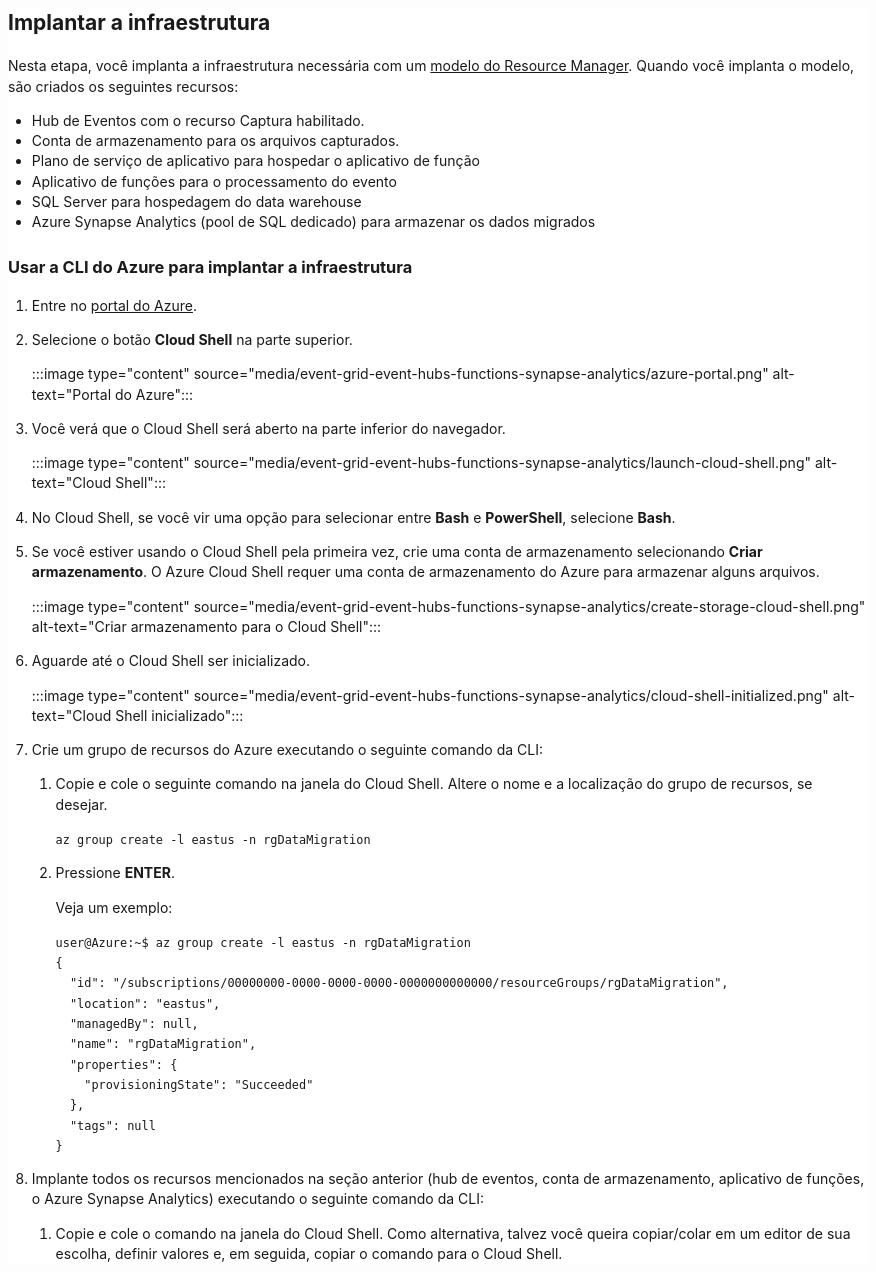 ## <a name="deploy-the-infrastructure"></a>Implantar a infraestrutura
Nesta etapa, você implanta a infraestrutura necessária com um [modelo do Resource Manager](https://github.com/Azure/azure-docs-json-samples/blob/master/event-grid/EventHubsDataMigration.json). Quando você implanta o modelo, são criados os seguintes recursos:

* Hub de Eventos com o recurso Captura habilitado.
* Conta de armazenamento para os arquivos capturados. 
* Plano de serviço de aplicativo para hospedar o aplicativo de função
* Aplicativo de funções para o processamento do evento
* SQL Server para hospedagem do data warehouse
* Azure Synapse Analytics (pool de SQL dedicado) para armazenar os dados migrados

### <a name="use-azure-cli-to-deploy-the-infrastructure"></a>Usar a CLI do Azure para implantar a infraestrutura

1. Entre no [portal do Azure](https://portal.azure.com). 
2. Selecione o botão **Cloud Shell** na parte superior.

    :::image type="content" source="media/event-grid-event-hubs-functions-synapse-analytics/azure-portal.png" alt-text="Portal do Azure":::
3. Você verá que o Cloud Shell será aberto na parte inferior do navegador.

    :::image type="content" source="media/event-grid-event-hubs-functions-synapse-analytics/launch-cloud-shell.png" alt-text="Cloud Shell":::
4. No Cloud Shell, se você vir uma opção para selecionar entre **Bash** e **PowerShell**, selecione **Bash**. 
5. Se você estiver usando o Cloud Shell pela primeira vez, crie uma conta de armazenamento selecionando **Criar armazenamento**. O Azure Cloud Shell requer uma conta de armazenamento do Azure para armazenar alguns arquivos. 

    :::image type="content" source="media/event-grid-event-hubs-functions-synapse-analytics/create-storage-cloud-shell.png" alt-text="Criar armazenamento para o Cloud Shell":::
6. Aguarde até o Cloud Shell ser inicializado. 

    :::image type="content" source="media/event-grid-event-hubs-functions-synapse-analytics/cloud-shell-initialized.png" alt-text="Cloud Shell inicializado":::
1. Crie um grupo de recursos do Azure executando o seguinte comando da CLI: 
    1. Copie e cole o seguinte comando na janela do Cloud Shell. Altere o nome e a localização do grupo de recursos, se desejar.

        ```azurecli
        az group create -l eastus -n rgDataMigration
        ```
    2. Pressione **ENTER**. 

        Veja um exemplo:
    
        ```azurecli
        user@Azure:~$ az group create -l eastus -n rgDataMigration
        {
          "id": "/subscriptions/00000000-0000-0000-0000-0000000000000/resourceGroups/rgDataMigration",
          "location": "eastus",
          "managedBy": null,
          "name": "rgDataMigration",
          "properties": {
            "provisioningState": "Succeeded"
          },
          "tags": null
        }
        ```
2. Implante todos os recursos mencionados na seção anterior (hub de eventos, conta de armazenamento, aplicativo de funções, o Azure Synapse Analytics) executando o seguinte comando da CLI: 
    1. Copie e cole o comando na janela do Cloud Shell. Como alternativa, talvez você queira copiar/colar em um editor de sua escolha, definir valores e, em seguida, copiar o comando para o Cloud Shell. 
